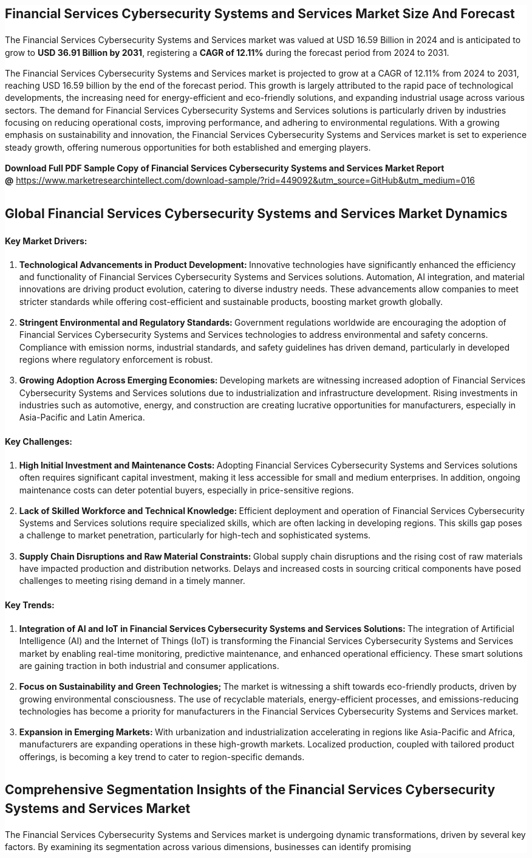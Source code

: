 <h2>Financial Services Cybersecurity Systems and Services Market Size And Forecast</h2><p>The Financial Services Cybersecurity Systems and Services market was valued at USD 16.59 Billion in 2024 and is anticipated to grow to <strong>USD 36.91 Billion by 2031</strong>, registering a <strong>CAGR of 12.11%</strong> during the forecast period from 2024 to 2031.</p><p>The Financial Services Cybersecurity Systems and Services market is projected to grow at a CAGR of 12.11% from 2024 to 2031, reaching USD 16.59 billion by the end of the forecast period. This growth is largely attributed to the rapid pace of technological developments, the increasing need for energy-efficient and eco-friendly solutions, and expanding industrial usage across various sectors. The demand for Financial Services Cybersecurity Systems and Services solutions is particularly driven by industries focusing on reducing operational costs, improving performance, and adhering to environmental regulations. With a growing emphasis on sustainability and innovation, the Financial Services Cybersecurity Systems and Services market is set to experience steady growth, offering numerous opportunities for both established and emerging players.</p><p><strong>Download Full PDF Sample Copy of Financial Services Cybersecurity Systems and Services Market Report @</strong>&nbsp;<a href="https://www.marketresearchintellect.com/download-sample/?rid=449092&amp;utm_source=GitHub&amp;utm_medium=016">https://www.marketresearchintellect.com/download-sample/?rid=449092&amp;utm_source=GitHub&amp;utm_medium=016</a></p><h2>Global Financial Services Cybersecurity Systems and Services Market Dynamics</h2><h4><strong>Key Market Drivers:</strong></h4><ol><li><p><strong>Technological Advancements in Product Development:&nbsp;</strong>Innovative technologies have significantly enhanced the efficiency and functionality of Financial Services Cybersecurity Systems and Services solutions. Automation, AI integration, and material innovations are driving product evolution, catering to diverse industry needs. These advancements allow companies to meet stricter standards while offering cost-efficient and sustainable products, boosting market growth globally.</p></li><li><p><strong>Stringent Environmental and Regulatory Standards:&nbsp;</strong>Government regulations worldwide are encouraging the adoption of Financial Services Cybersecurity Systems and Services technologies to address environmental and safety concerns. Compliance with emission norms, industrial standards, and safety guidelines has driven demand, particularly in developed regions where regulatory enforcement is robust.</p></li><li><p><strong>Growing Adoption Across Emerging Economies:&nbsp;</strong>Developing markets are witnessing increased adoption of Financial Services Cybersecurity Systems and Services solutions due to industrialization and infrastructure development. Rising investments in industries such as automotive, energy, and construction are creating lucrative opportunities for manufacturers, especially in Asia-Pacific and Latin America.</p></li></ol><h4><strong>Key Challenges:</strong></h4><ol><li><p><strong>High Initial Investment and Maintenance Costs:&nbsp;</strong>Adopting Financial Services Cybersecurity Systems and Services solutions often requires significant capital investment, making it less accessible for small and medium enterprises. In addition, ongoing maintenance costs can deter potential buyers, especially in price-sensitive regions.</p></li><li><p><strong>Lack of Skilled Workforce and Technical Knowledge:&nbsp;</strong>Efficient deployment and operation of Financial Services Cybersecurity Systems and Services solutions require specialized skills, which are often lacking in developing regions. This skills gap poses a challenge to market penetration, particularly for high-tech and sophisticated systems.</p></li><li><p><strong>Supply Chain Disruptions and Raw Material Constraints:&nbsp;</strong>Global supply chain disruptions and the rising cost of raw materials have impacted production and distribution networks. Delays and increased costs in sourcing critical components have posed challenges to meeting rising demand in a timely manner.</p></li></ol><h4><strong>Key Trends:</strong></h4><ol><li><p><strong>Integration of AI and IoT in Financial Services Cybersecurity Systems and Services Solutions:&nbsp;</strong>The integration of Artificial Intelligence (AI) and the Internet of Things (IoT) is transforming the Financial Services Cybersecurity Systems and Services market by enabling real-time monitoring, predictive maintenance, and enhanced operational efficiency. These smart solutions are gaining traction in both industrial and consumer applications.</p></li><li><p><strong>Focus on Sustainability and Green Technologies;&nbsp;</strong>The market is witnessing a shift towards eco-friendly products, driven by growing environmental consciousness. The use of recyclable materials, energy-efficient processes, and emissions-reducing technologies has become a priority for manufacturers in the Financial Services Cybersecurity Systems and Services market.</p></li><li><p><strong>Expansion in Emerging Markets:&nbsp;</strong>With urbanization and industrialization accelerating in regions like Asia-Pacific and Africa, manufacturers are expanding operations in these high-growth markets. Localized production, coupled with tailored product offerings, is becoming a key trend to cater to region-specific demands.</p></li></ol><div class="article-main__content" data-test-id="publishing-text-block"><h2>Comprehensive Segmentation Insights of the Financial Services Cybersecurity Systems and Services Market</h2><p>The Financial Services Cybersecurity Systems and Services market is undergoing dynamic transformations, driven by several key factors. By examining its segmentation across various dimensions, businesses can identify promising